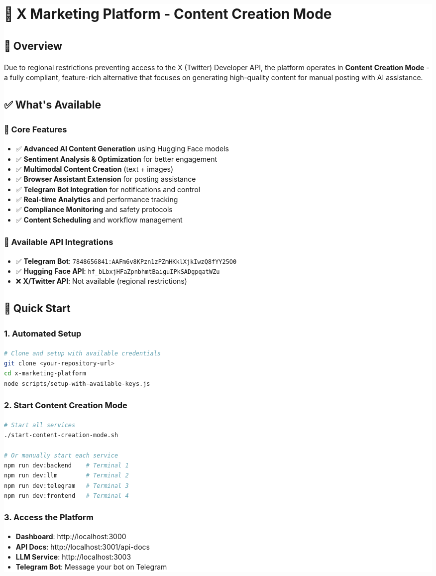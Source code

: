 # 🎨 X Marketing Platform - Content Creation Mode

## 🎯 **Overview**

Due to regional restrictions preventing access to the X (Twitter) Developer API, the platform operates in **Content Creation Mode** - a fully compliant, feature-rich alternative that focuses on generating high-quality content for manual posting with AI assistance.

## ✅ **What's Available**

### **🚀 Core Features**
- ✅ **Advanced AI Content Generation** using Hugging Face models
- ✅ **Sentiment Analysis & Optimization** for better engagement
- ✅ **Multimodal Content Creation** (text + images)
- ✅ **Browser Assistant Extension** for posting assistance
- ✅ **Telegram Bot Integration** for notifications and control
- ✅ **Real-time Analytics** and performance tracking
- ✅ **Compliance Monitoring** and safety protocols
- ✅ **Content Scheduling** and workflow management

### **🔑 Available API Integrations**
- ✅ **Telegram Bot**: `7848656841:AAFm6v8KPzn1zPZmHKklXjkIwzQ8fYY25O0`
- ✅ **Hugging Face API**: `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`
- ❌ **X/Twitter API**: Not available (regional restrictions)

## 🚀 **Quick Start**

### **1. Automated Setup**
```bash
# Clone and setup with available credentials
git clone <your-repository-url>
cd x-marketing-platform
node scripts/setup-with-available-keys.js
```

### **2. Start Content Creation Mode**
```bash
# Start all services
./start-content-creation-mode.sh

# Or manually start each service
npm run dev:backend    # Terminal 1
npm run dev:llm        # Terminal 2  
npm run dev:telegram   # Terminal 3
npm run dev:frontend   # Terminal 4
```

### **3. Access the Platform**
- **Dashboard**: http://localhost:3000
- **API Docs**: http://localhost:3001/api-docs
- **LLM Service**: http://localhost:3003
- **Telegram Bot**: Message your bot on Telegram
